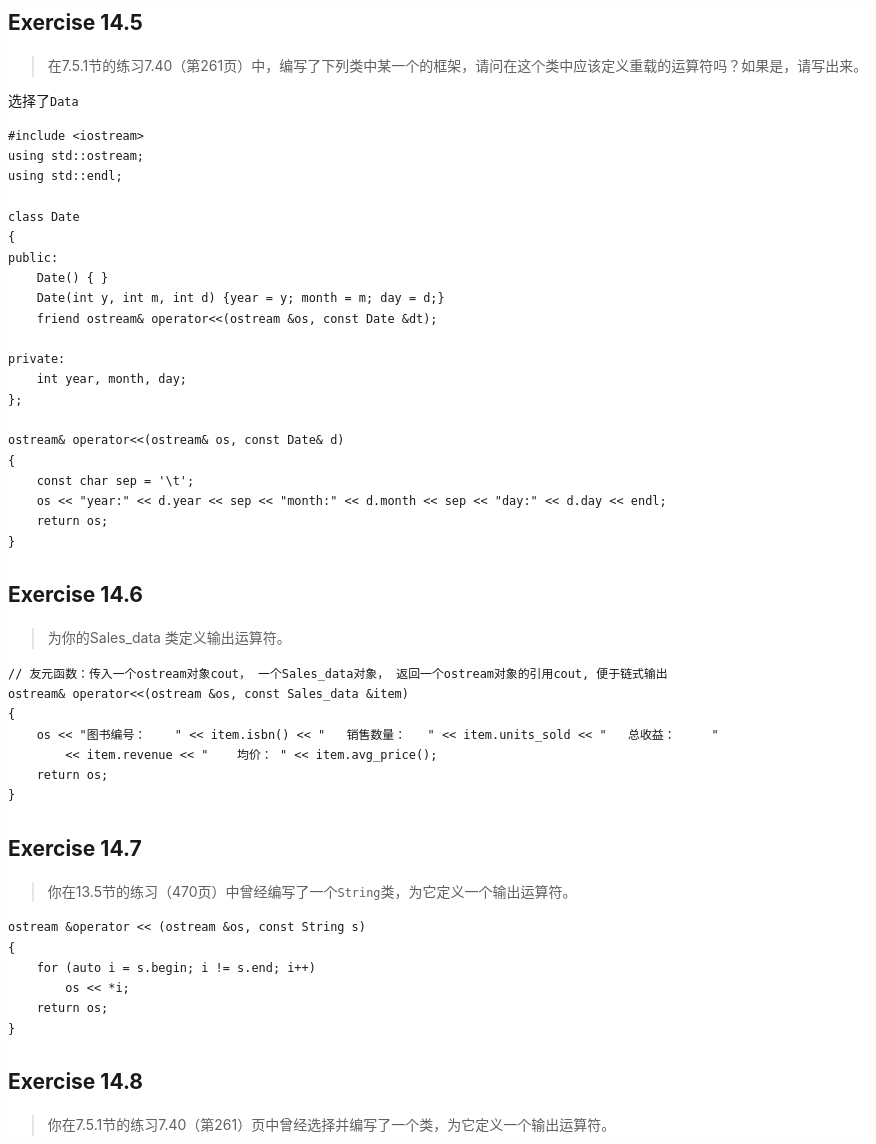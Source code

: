 
## Exercise 14.5 
> 在7.5.1节的练习7.40（第261页）中，编写了下列类中某一个的框架，请问在这个类中应该定义重载的运算符吗？如果是，请写出来。

选择了`Data`

	#include <iostream>
	using std::ostream;
	using std::endl;

	class Date
	{
	public:
		Date() { }
		Date(int y, int m, int d) {year = y; month = m; day = d;}
		friend ostream& operator<<(ostream &os, const Date &dt);
	
	private:
		int year, month, day;
	};
	
	ostream& operator<<(ostream& os, const Date& d)
	{
		const char sep = '\t';
		os << "year:" << d.year << sep << "month:" << d.month << sep << "day:" << d.day << endl;
		return os;
	}

## Exercise 14.6
> 为你的Sales_data 类定义输出运算符。

	// 友元函数：传入一个ostream对象cout， 一个Sales_data对象， 返回一个ostream对象的引用cout, 便于链式输出  
	ostream& operator<<(ostream &os, const Sales_data &item)
	{
		os << "图书编号：	" << item.isbn() << "	销售数量：	" << item.units_sold << "	总收益：	 "
			<< item.revenue << "	均价：	" << item.avg_price();
		return os;
	}

## Exercise 14.7
> 你在13.5节的练习（470页）中曾经编写了一个`String`类，为它定义一个输出运算符。


	ostream &operator << (ostream &os, const String s)
	{
		for (auto i = s.begin; i != s.end; i++)
			os << *i;
		return os;
	}


## Exercise 14.8
> 你在7.5.1节的练习7.40（第261）页中曾经选择并编写了一个类，为它定义一个输出运算符。
